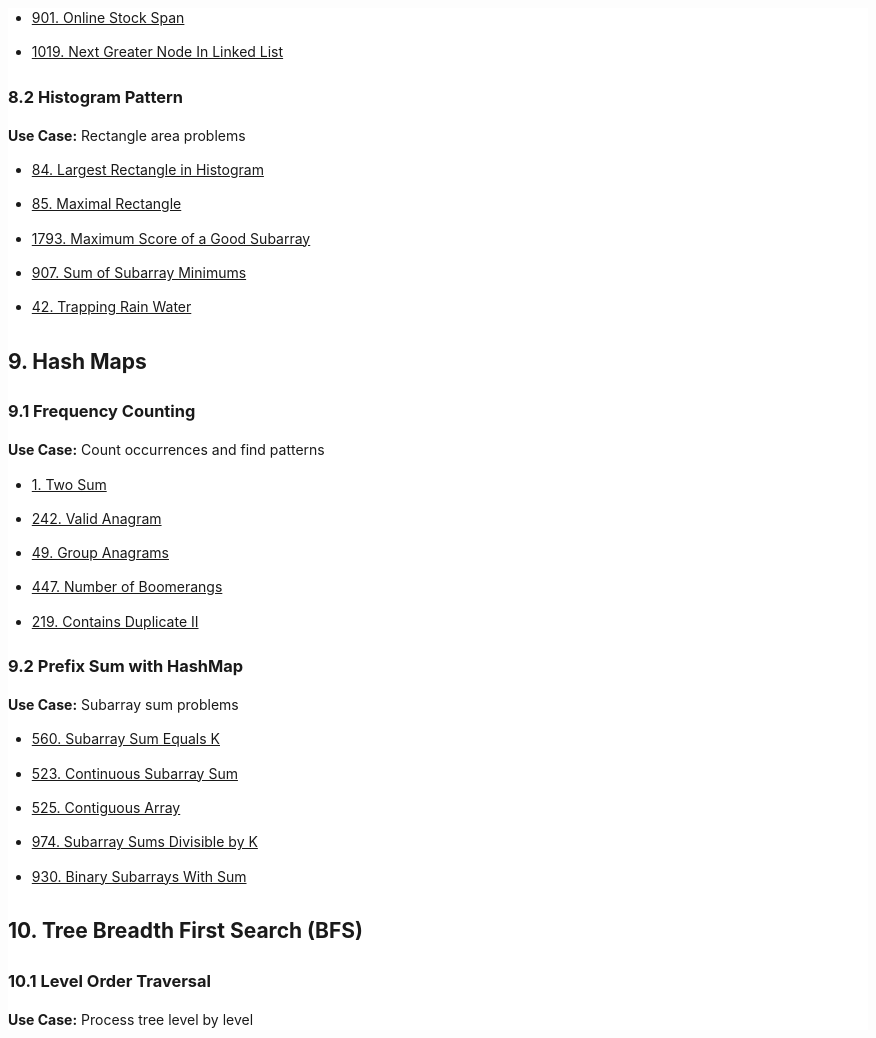 - [901. Online Stock Span](https://leetcode.com/problems/online-stock-span/)
    
- [1019. Next Greater Node In Linked List](https://leetcode.com/problems/next-greater-node-in-linked-list/)
    

### **8.2 Histogram Pattern**

**Use Case:** Rectangle area problems

- [84. Largest Rectangle in Histogram](https://leetcode.com/problems/largest-rectangle-in-histogram/)
    
- [85. Maximal Rectangle](https://leetcode.com/problems/maximal-rectangle/)
    
- [1793. Maximum Score of a Good Subarray](https://leetcode.com/problems/maximum-score-of-a-good-subarray/)
    
- [907. Sum of Subarray Minimums](https://leetcode.com/problems/sum-of-subarray-minimums/)
    
- [42. Trapping Rain Water](https://leetcode.com/problems/trapping-rain-water/)
    

## **9. Hash Maps**

### **9.1 Frequency Counting**

**Use Case:** Count occurrences and find patterns

- [1. Two Sum](https://leetcode.com/problems/two-sum/)
    
- [242. Valid Anagram](https://leetcode.com/problems/valid-anagram/)
    
- [49. Group Anagrams](https://leetcode.com/problems/group-anagrams/)
    
- [447. Number of Boomerangs](https://leetcode.com/problems/number-of-boomerangs/)
    
- [219. Contains Duplicate II](https://leetcode.com/problems/contains-duplicate-ii/)
    

### **9.2 Prefix Sum with HashMap**

**Use Case:** Subarray sum problems

- [560. Subarray Sum Equals K](https://leetcode.com/problems/subarray-sum-equals-k/)
    
- [523. Continuous Subarray Sum](https://leetcode.com/problems/continuous-subarray-sum/)
    
- [525. Contiguous Array](https://leetcode.com/problems/contiguous-array/)
    
- [974. Subarray Sums Divisible by K](https://leetcode.com/problems/subarray-sums-divisible-by-k/)
    
- [930. Binary Subarrays With Sum](https://leetcode.com/problems/binary-subarrays-with-sum/)
    

## **10. Tree Breadth First Search (BFS)**

### **10.1 Level Order Traversal**

**Use Case:** Process tree level by level

